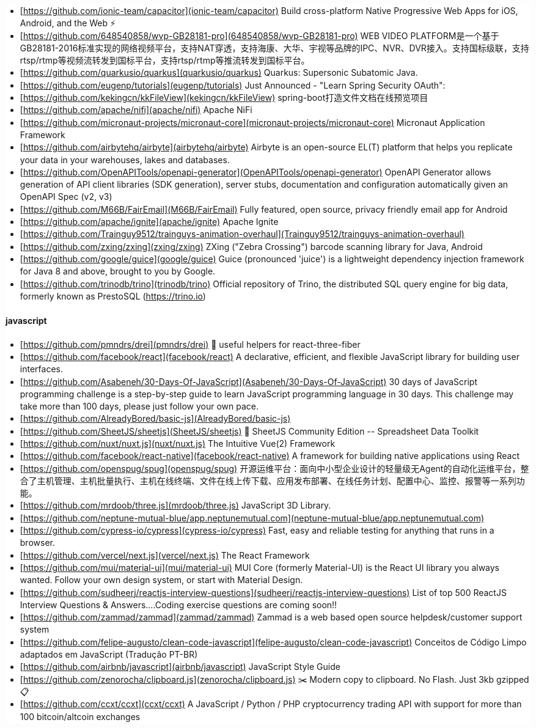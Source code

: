 * [https://github.com/ionic-team/capacitor](ionic-team/capacitor) Build cross-platform Native Progressive Web Apps for iOS, Android, and the Web ⚡️
* [https://github.com/648540858/wvp-GB28181-pro](648540858/wvp-GB28181-pro) WEB VIDEO PLATFORM是一个基于GB28181-2016标准实现的网络视频平台，支持NAT穿透，支持海康、大华、宇视等品牌的IPC、NVR、DVR接入。支持国标级联，支持rtsp/rtmp等视频流转发到国标平台，支持rtsp/rtmp等推流转发到国标平台。
* [https://github.com/quarkusio/quarkus](quarkusio/quarkus) Quarkus: Supersonic Subatomic Java.
* [https://github.com/eugenp/tutorials](eugenp/tutorials) Just Announced - "Learn Spring Security OAuth":
* [https://github.com/kekingcn/kkFileView](kekingcn/kkFileView) spring-boot打造文件文档在线预览项目
* [https://github.com/apache/nifi](apache/nifi) Apache NiFi
* [https://github.com/micronaut-projects/micronaut-core](micronaut-projects/micronaut-core) Micronaut Application Framework
* [https://github.com/airbytehq/airbyte](airbytehq/airbyte) Airbyte is an open-source EL(T) platform that helps you replicate your data in your warehouses, lakes and databases.
* [https://github.com/OpenAPITools/openapi-generator](OpenAPITools/openapi-generator) OpenAPI Generator allows generation of API client libraries (SDK generation), server stubs, documentation and configuration automatically given an OpenAPI Spec (v2, v3)
* [https://github.com/M66B/FairEmail](M66B/FairEmail) Fully featured, open source, privacy friendly email app for Android
* [https://github.com/apache/ignite](apache/ignite) Apache Ignite
* [https://github.com/Trainguy9512/trainguys-animation-overhaul](Trainguy9512/trainguys-animation-overhaul)
* [https://github.com/zxing/zxing](zxing/zxing) ZXing ("Zebra Crossing") barcode scanning library for Java, Android
* [https://github.com/google/guice](google/guice) Guice (pronounced 'juice') is a lightweight dependency injection framework for Java 8 and above, brought to you by Google.
* [https://github.com/trinodb/trino](trinodb/trino) Official repository of Trino, the distributed SQL query engine for big data, formerly known as PrestoSQL (https://trino.io)

#### javascript
* [https://github.com/pmndrs/drei](pmndrs/drei) 🥉 useful helpers for react-three-fiber
* [https://github.com/facebook/react](facebook/react) A declarative, efficient, and flexible JavaScript library for building user interfaces.
* [https://github.com/Asabeneh/30-Days-Of-JavaScript](Asabeneh/30-Days-Of-JavaScript) 30 days of JavaScript programming challenge is a step-by-step guide to learn JavaScript programming language in 30 days. This challenge may take more than 100 days, please just follow your own pace.
* [https://github.com/AlreadyBored/basic-js](AlreadyBored/basic-js)
* [https://github.com/SheetJS/sheetjs](SheetJS/sheetjs) 📗 SheetJS Community Edition -- Spreadsheet Data Toolkit
* [https://github.com/nuxt/nuxt.js](nuxt/nuxt.js) The Intuitive Vue(2) Framework
* [https://github.com/facebook/react-native](facebook/react-native) A framework for building native applications using React
* [https://github.com/openspug/spug](openspug/spug) 开源运维平台：面向中小型企业设计的轻量级无Agent的自动化运维平台，整合了主机管理、主机批量执行、主机在线终端、文件在线上传下载、应用发布部署、在线任务计划、配置中心、监控、报警等一系列功能。
* [https://github.com/mrdoob/three.js](mrdoob/three.js) JavaScript 3D Library.
* [https://github.com/neptune-mutual-blue/app.neptunemutual.com](neptune-mutual-blue/app.neptunemutual.com)
* [https://github.com/cypress-io/cypress](cypress-io/cypress) Fast, easy and reliable testing for anything that runs in a browser.
* [https://github.com/vercel/next.js](vercel/next.js) The React Framework
* [https://github.com/mui/material-ui](mui/material-ui) MUI Core (formerly Material-UI) is the React UI library you always wanted. Follow your own design system, or start with Material Design.
* [https://github.com/sudheerj/reactjs-interview-questions](sudheerj/reactjs-interview-questions) List of top 500 ReactJS Interview Questions & Answers....Coding exercise questions are coming soon!!
* [https://github.com/zammad/zammad](zammad/zammad) Zammad is a web based open source helpdesk/customer support system
* [https://github.com/felipe-augusto/clean-code-javascript](felipe-augusto/clean-code-javascript) Conceitos de Código Limpo adaptados em JavaScript (Tradução PT-BR)
* [https://github.com/airbnb/javascript](airbnb/javascript) JavaScript Style Guide
* [https://github.com/zenorocha/clipboard.js](zenorocha/clipboard.js) ✂️ Modern copy to clipboard. No Flash. Just 3kb gzipped 📋
* [https://github.com/ccxt/ccxt](ccxt/ccxt) A JavaScript / Python / PHP cryptocurrency trading API with support for more than 100 bitcoin/altcoin exchanges